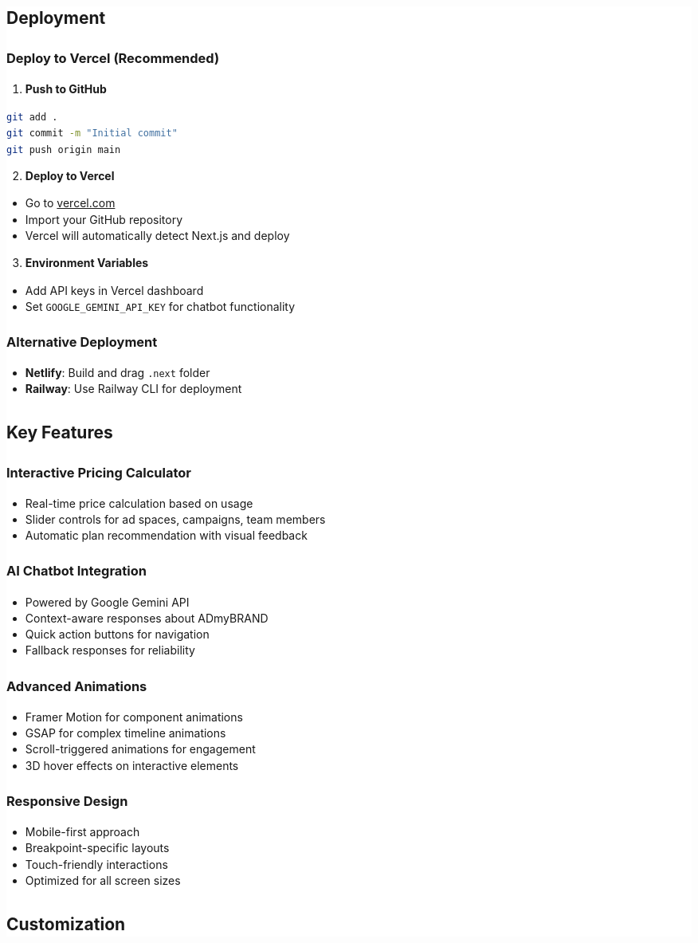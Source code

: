 ## Deployment

### Deploy to Vercel (Recommended)

1. **Push to GitHub**
```bash
git add .
git commit -m "Initial commit"
git push origin main
```

2. **Deploy to Vercel**
- Go to [vercel.com](https://vercel.com)
- Import your GitHub repository
- Vercel will automatically detect Next.js and deploy

3. **Environment Variables**
- Add API keys in Vercel dashboard
- Set `GOOGLE_GEMINI_API_KEY` for chatbot functionality

### Alternative Deployment
- **Netlify**: Build and drag `.next` folder
- **Railway**: Use Railway CLI for deployment

## Key Features

### Interactive Pricing Calculator
- Real-time price calculation based on usage
- Slider controls for ad spaces, campaigns, team members
- Automatic plan recommendation with visual feedback

### AI Chatbot Integration
- Powered by Google Gemini API
- Context-aware responses about ADmyBRAND
- Quick action buttons for navigation
- Fallback responses for reliability

### Advanced Animations
- Framer Motion for component animations
- GSAP for complex timeline animations
- Scroll-triggered animations for engagement
- 3D hover effects on interactive elements

### Responsive Design
- Mobile-first approach
- Breakpoint-specific layouts
- Touch-friendly interactions
- Optimized for all screen sizes

## Customization
